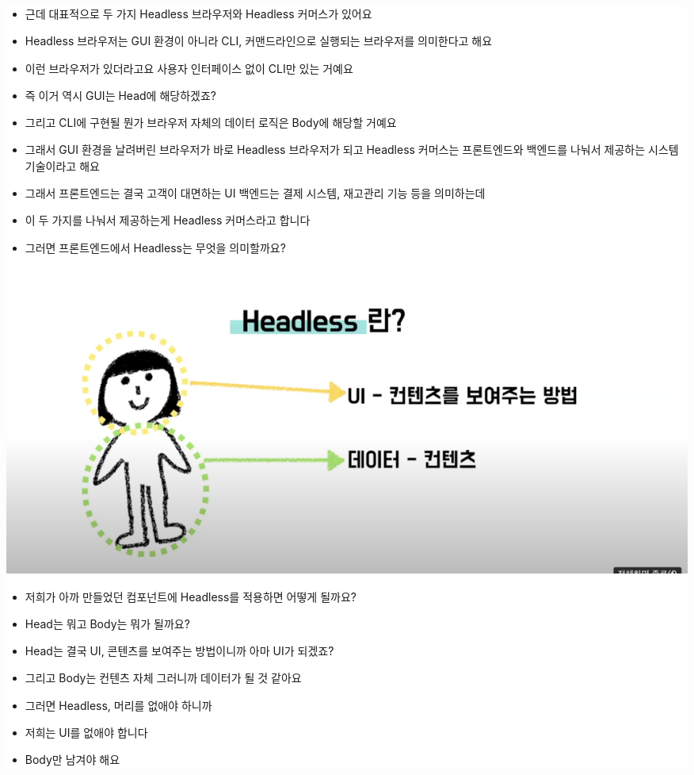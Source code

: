 - 근데 대표적으로 두 가지 Headless 브라우저와 Headless 커머스가 있어요

- Headless 브라우저는 GUI 환경이 아니라 CLI, 커맨드라인으로 실행되는 브라우저를 의미한다고 해요

- 이런 브라우저가 있더라고요 사용자 인터페이스 없이 CLI만 있는 거예요

- 즉 이거 역시 GUI는 Head에 해당하겠죠?

- 그리고 CLI에 구현될 뭔가 브라우저 자체의 데이터 로직은 Body에 해당할 거예요

- 그래서 GUI 환경을 날려버린 브라우저가 바로 Headless 브라우저가 되고 Headless 커머스는 프론트엔드와 백엔드를 나눠서 제공하는 시스템 기술이라고 해요

- 그래서 프론트엔드는 결국 고객이 대면하는 UI 백엔드는 결제 시스템, 재고관리 기능 등을 의미하는데

- 이 두 가지를 나눠서 제공하는게 Headless 커머스라고 합니다

- 그러면 프론트엔드에서 Headless는 무엇을 의미할까요?

<img src='./images/07.png'>

- 저희가 아까 만들었던 컴포넌트에 Headless를 적용하면 어떻게 될까요?

- Head는 뭐고 Body는 뭐가 될까요?

- Head는 결국 UI, 콘텐츠를 보여주는 방법이니까 아마 UI가 되겠죠?

- 그리고 Body는 컨텐츠 자체 그러니까 데이터가 될 것 같아요

- 그러면 Headless, 머리를 없애야 하니까

- 저희는 UI를 없애야 합니다

- Body만 남겨야 해요
